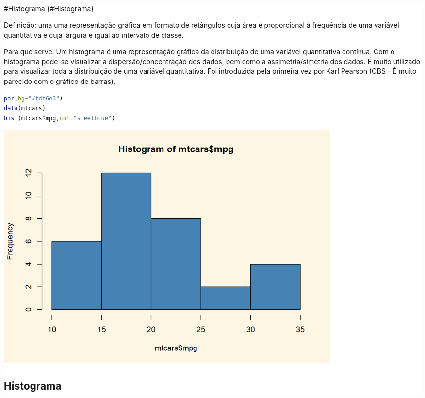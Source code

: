 #Histograma {#Histograma}



Definição: uma  uma representação gráfica em formato de retângulos cuja área é proporcional à frequência de uma variável quantitativa e cuja largura é igual ao intervalo de classe.

Para que serve: Um histograma é uma representação gráfica da distribuição de uma variável quantitativa contínua. Com o histograma pode-se visualizar a dispersão/concentração dos dados, bem como a assimetria/simetria dos dados. É muito utilizado para visualizar toda a distribuição de uma variável quantitativa. Foi introduzida pela primeira vez por Karl Pearson (OBS - É muito parecido com o gráfico de barras).


```r
par(bg="#fdf6e3") 
data(mtcars)
hist(mtcars$mpg,col="steelblue")
```

<img src="06-Histograma_files/figure-html/histograma-1.png" width="672" />

## Histograma
